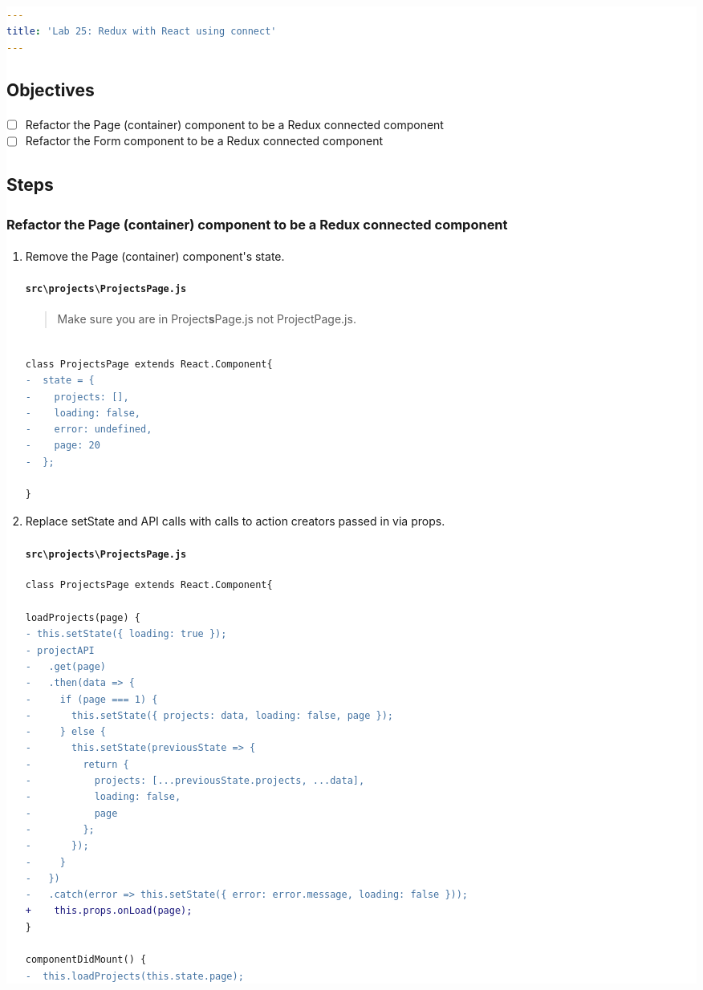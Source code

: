 ```yaml
---
title: 'Lab 25: Redux with React using connect'
---
```


## Objectives

- [ ] Refactor the Page (container) component to be a Redux connected component
- [ ] Refactor the Form component to be a Redux connected component

## Steps

### Refactor the Page (container) component to be a Redux connected component

1. Remove the Page (container) component's state.

   #### `src\projects\ProjectsPage.js`

   > Make sure you are in Project**s**Page.js not ProjectPage.js.

   ```diff

   class ProjectsPage extends React.Component{
   -  state = {
   -    projects: [],
   -    loading: false,
   -    error: undefined,
   -    page: 20
   -  };

   }
   ```

2. Replace setState and API calls with calls to action creators passed in via props.

   #### `src\projects\ProjectsPage.js`

   ```diff
   class ProjectsPage extends React.Component{

   loadProjects(page) {
   - this.setState({ loading: true });
   - projectAPI
   -   .get(page)
   -   .then(data => {
   -     if (page === 1) {
   -       this.setState({ projects: data, loading: false, page });
   -     } else {
   -       this.setState(previousState => {
   -         return {
   -           projects: [...previousState.projects, ...data],
   -           loading: false,
   -           page
   -         };
   -       });
   -     }
   -   })
   -   .catch(error => this.setState({ error: error.message, loading: false }));
   +    this.props.onLoad(page);
   }

   componentDidMount() {
   -  this.loadProjects(this.state.page);
   ```